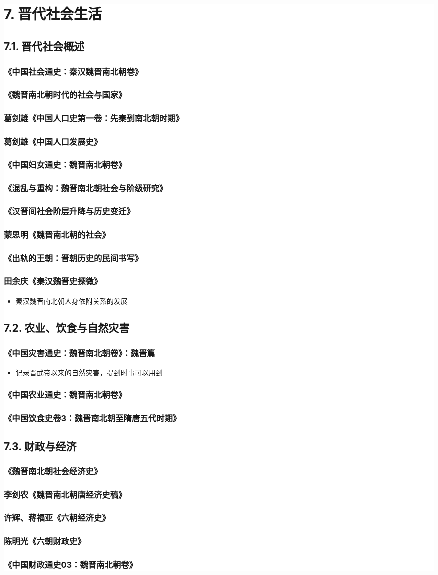 # 7. 晋代社会生活
## 7.1. 晋代社会概述
### 《中国社会通史：秦汉魏晋南北朝卷》

### 《魏晋南北朝时代的社会与国家》

### 葛剑雄《中国人口史第一卷：先秦到南北朝时期》

### 葛剑雄《中国人口发展史》

### 《中国妇女通史：魏晋南北朝卷》

### 《混乱与重构：魏晋南北朝社会与阶级研究》

### 《汉晋间社会阶层升降与历史变迁》

### 蒙思明《魏晋南北朝的社会》

### 《出轨的王朝：晋朝历史的民间书写》

### 田余庆《秦汉魏晋史探微》
- 秦汉魏晋南北朝人身依附关系的发展

## 7.2. 农业、饮食与自然灾害

### 《中国灾害通史：魏晋南北朝卷》：魏晋篇
- 记录晋武帝以来的自然灾害，提到时事可以用到

### 《中国农业通史：魏晋南北朝卷》

### 《中国饮食史卷3：魏晋南北朝至隋唐五代时期》

## 7.3. 财政与经济
### 《魏晋南北朝社会经济史》

### 李剑农《魏晋南北朝唐经济史稿》

### 许辉、蒋福亚《六朝经济史》

### 陈明光《六朝财政史》

### 《中国财政通史03：魏晋南北朝卷》
